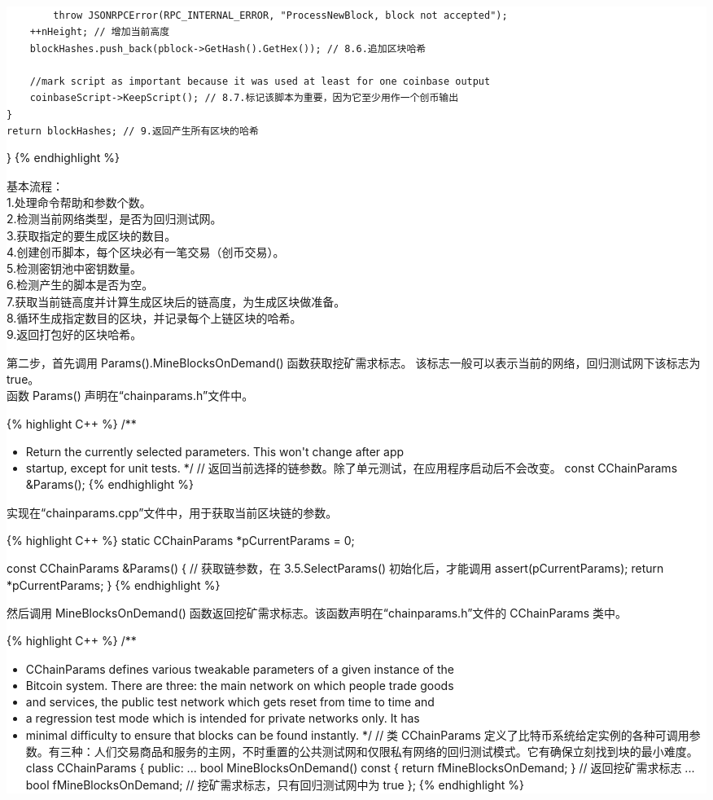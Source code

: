             throw JSONRPCError(RPC_INTERNAL_ERROR, "ProcessNewBlock, block not accepted");
        ++nHeight; // 增加当前高度
        blockHashes.push_back(pblock->GetHash().GetHex()); // 8.6.追加区块哈希

        //mark script as important because it was used at least for one coinbase output
        coinbaseScript->KeepScript(); // 8.7.标记该脚本为重要，因为它至少用作一个创币输出
    }
    return blockHashes; // 9.返回产生所有区块的哈希
}
{% endhighlight %}

基本流程：<br>
1.处理命令帮助和参数个数。<br>
2.检测当前网络类型，是否为回归测试网。<br>
3.获取指定的要生成区块的数目。<br>
4.创建创币脚本，每个区块必有一笔交易（创币交易）。<br>
5.检测密钥池中密钥数量。<br>
6.检测产生的脚本是否为空。<br>
7.获取当前链高度并计算生成区块后的链高度，为生成区块做准备。<br>
8.循环生成指定数目的区块，并记录每个上链区块的哈希。<br>
9.返回打包好的区块哈希。

第二步，首先调用 Params().MineBlocksOnDemand() 函数获取挖矿需求标志。
该标志一般可以表示当前的网络，回归测试网下该标志为 true。<br>
函数 Params() 声明在“chainparams.h”文件中。

{% highlight C++ %}
/**
 * Return the currently selected parameters. This won't change after app
 * startup, except for unit tests.
 */ // 返回当前选择的链参数。除了单元测试，在应用程序启动后不会改变。
const CChainParams &Params();
{% endhighlight %}

实现在“chainparams.cpp”文件中，用于获取当前区块链的参数。

{% highlight C++ %}
static CChainParams *pCurrentParams = 0;

const CChainParams &Params() { // 获取链参数，在 3.5.SelectParams() 初始化后，才能调用
    assert(pCurrentParams);
    return *pCurrentParams;
}
{% endhighlight %}

然后调用 MineBlocksOnDemand() 函数返回挖矿需求标志。该函数声明在“chainparams.h”文件的 CChainParams 类中。

{% highlight C++ %}
/**
 * CChainParams defines various tweakable parameters of a given instance of the
 * Bitcoin system. There are three: the main network on which people trade goods
 * and services, the public test network which gets reset from time to time and
 * a regression test mode which is intended for private networks only. It has
 * minimal difficulty to ensure that blocks can be found instantly.
 */ // 类 CChainParams 定义了比特币系统给定实例的各种可调用参数。有三种：人们交易商品和服务的主网，不时重置的公共测试网和仅限私有网络的回归测试模式。它有确保立刻找到块的最小难度。
class CChainParams
{
public:
    ...
    bool MineBlocksOnDemand() const { return fMineBlocksOnDemand; } // 返回挖矿需求标志
    ...
    bool fMineBlocksOnDemand; // 挖矿需求标志，只有回归测试网中为 true
};
{% endhighlight %}
